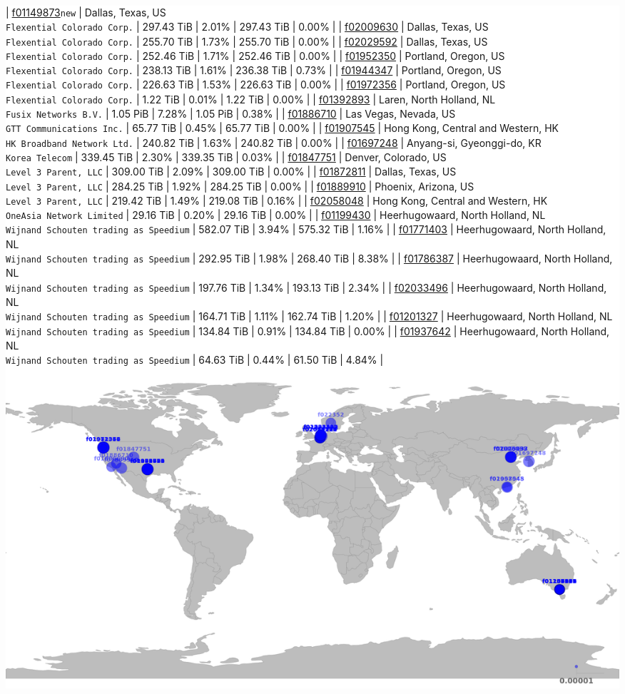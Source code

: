 | [f01149873](https://filfox.info/en/address/f01149873)`new`  |                           Dallas, Texas, US<br/>`Flexential Colorado Corp.` |         297.43 TiB |      2.01% |  297.43 TiB |           0.00% |
| [f02009630](https://filfox.info/en/address/f02009630)       |                           Dallas, Texas, US<br/>`Flexential Colorado Corp.` |         255.70 TiB |      1.73% |  255.70 TiB |           0.00% |
| [f02029592](https://filfox.info/en/address/f02029592)       |                           Dallas, Texas, US<br/>`Flexential Colorado Corp.` |         252.46 TiB |      1.71% |  252.46 TiB |           0.00% |
| [f01952350](https://filfox.info/en/address/f01952350)       |                        Portland, Oregon, US<br/>`Flexential Colorado Corp.` |         238.13 TiB |      1.61% |  236.38 TiB |           0.73% |
| [f01944347](https://filfox.info/en/address/f01944347)       |                        Portland, Oregon, US<br/>`Flexential Colorado Corp.` |         226.63 TiB |      1.53% |  226.63 TiB |           0.00% |
| [f01972356](https://filfox.info/en/address/f01972356)       |                        Portland, Oregon, US<br/>`Flexential Colorado Corp.` |           1.22 TiB |      0.01% |    1.22 TiB |           0.00% |
| [f01392893](https://filfox.info/en/address/f01392893)       |                          Laren, North Holland, NL<br/>`Fusix Networks B.V.` |           1.05 PiB |      7.28% |    1.05 PiB |           0.38% |
| [f01886710](https://filfox.info/en/address/f01886710)       |                         Las Vegas, Nevada, US<br/>`GTT Communications Inc.` |          65.77 TiB |      0.45% |   65.77 TiB |           0.00% |
| [f01907545](https://filfox.info/en/address/f01907545)       |          Hong Kong, Central and Western, HK<br/>`HK Broadband Network Ltd.` |         240.82 TiB |      1.63% |  240.82 TiB |           0.00% |
| [f01697248](https://filfox.info/en/address/f01697248)       |                              Anyang-si, Gyeonggi-do, KR<br/>`Korea Telecom` |         339.45 TiB |      2.30% |  339.35 TiB |           0.03% |
| [f01847751](https://filfox.info/en/address/f01847751)       |                              Denver, Colorado, US<br/>`Level 3 Parent, LLC` |         309.00 TiB |      2.09% |  309.00 TiB |           0.00% |
| [f01872811](https://filfox.info/en/address/f01872811)       |                                 Dallas, Texas, US<br/>`Level 3 Parent, LLC` |         284.25 TiB |      1.92% |  284.25 TiB |           0.00% |
| [f01889910](https://filfox.info/en/address/f01889910)       |                              Phoenix, Arizona, US<br/>`Level 3 Parent, LLC` |         219.42 TiB |      1.49% |  219.08 TiB |           0.16% |
| [f02058048](https://filfox.info/en/address/f02058048)       |            Hong Kong, Central and Western, HK<br/>`OneAsia Network Limited` |          29.16 TiB |      0.20% |   29.16 TiB |           0.00% |
| [f01199430](https://filfox.info/en/address/f01199430)       | Heerhugowaard, North Holland, NL<br/>`Wijnand Schouten trading as Speedium` |         582.07 TiB |      3.94% |  575.32 TiB |           1.16% |
| [f01771403](https://filfox.info/en/address/f01771403)       | Heerhugowaard, North Holland, NL<br/>`Wijnand Schouten trading as Speedium` |         292.95 TiB |      1.98% |  268.40 TiB |           8.38% |
| [f01786387](https://filfox.info/en/address/f01786387)       | Heerhugowaard, North Holland, NL<br/>`Wijnand Schouten trading as Speedium` |         197.76 TiB |      1.34% |  193.13 TiB |           2.34% |
| [f02033496](https://filfox.info/en/address/f02033496)       | Heerhugowaard, North Holland, NL<br/>`Wijnand Schouten trading as Speedium` |         164.71 TiB |      1.11% |  162.74 TiB |           1.20% |
| [f01201327](https://filfox.info/en/address/f01201327)       | Heerhugowaard, North Holland, NL<br/>`Wijnand Schouten trading as Speedium` |         134.84 TiB |      0.91% |  134.84 TiB |           0.00% |
| [f01937642](https://filfox.info/en/address/f01937642)       | Heerhugowaard, North Holland, NL<br/>`Wijnand Schouten trading as Speedium` |          64.63 TiB |      0.44% |   61.50 TiB |           4.84% |

<img src="https://raw.githubusercontent.com/data-preservation-programs/filplus-checker-assets/main/filecoin-project/filecoin-plus-large-datasets/issues/1706/1679494684813.png"/>
